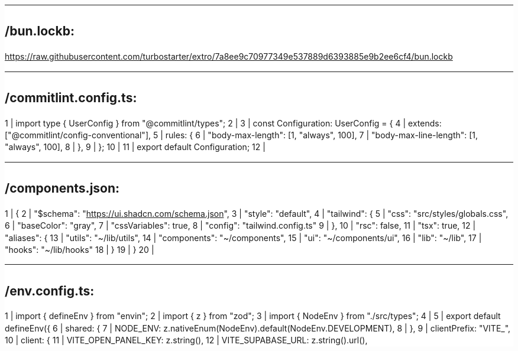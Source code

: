 
--------------------------------------------------------------------------------
/bun.lockb:
--------------------------------------------------------------------------------
https://raw.githubusercontent.com/turbostarter/extro/7a8ee9c70977349e537889d6393885e9b2ee6cf4/bun.lockb


--------------------------------------------------------------------------------
/commitlint.config.ts:
--------------------------------------------------------------------------------
 1 | import type { UserConfig } from "@commitlint/types";
 2 | 
 3 | const Configuration: UserConfig = {
 4 |   extends: ["@commitlint/config-conventional"],
 5 |   rules: {
 6 |     "body-max-length": [1, "always", 100],
 7 |     "body-max-line-length": [1, "always", 100],
 8 |   },
 9 | };
10 | 
11 | export default Configuration;
12 | 


--------------------------------------------------------------------------------
/components.json:
--------------------------------------------------------------------------------
 1 | {
 2 |   "$schema": "https://ui.shadcn.com/schema.json",
 3 |   "style": "default",
 4 |   "tailwind": {
 5 |     "css": "src/styles/globals.css",
 6 |     "baseColor": "gray",
 7 |     "cssVariables": true,
 8 |     "config": "tailwind.config.ts"
 9 |   },
10 |   "rsc": false,
11 |   "tsx": true,
12 |   "aliases": {
13 |     "utils": "~/lib/utils",
14 |     "components": "~/components",
15 |     "ui": "~/components/ui",
16 |     "lib": "~/lib",
17 |     "hooks": "~/lib/hooks"
18 |   }
19 | }
20 | 


--------------------------------------------------------------------------------
/env.config.ts:
--------------------------------------------------------------------------------
 1 | import { defineEnv } from "envin";
 2 | import { z } from "zod";
 3 | import { NodeEnv } from "./src/types";
 4 | 
 5 | export default defineEnv({
 6 |   shared: {
 7 |     NODE_ENV: z.nativeEnum(NodeEnv).default(NodeEnv.DEVELOPMENT),
 8 |   },
 9 |   clientPrefix: "VITE_",
10 |   client: {
11 |     VITE_OPEN_PANEL_KEY: z.string(),
12 |     VITE_SUPABASE_URL: z.string().url(),